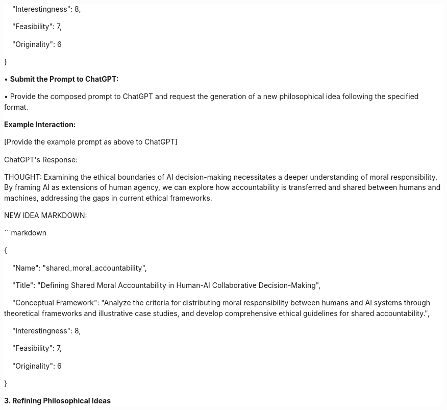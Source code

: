     "Interestingness": 8,

    "Feasibility": 7,

    "Originality": 6

}

  

  

  

  

• **Submit the Prompt to ChatGPT:**

• Provide the composed prompt to ChatGPT and request the generation of a new philosophical idea following the specified format.

**Example Interaction:**

  

\[Provide the example prompt as above to ChatGPT\]

  

ChatGPT's Response:

THOUGHT: Examining the ethical boundaries of AI decision-making necessitates a deeper understanding of moral responsibility. By framing AI as extensions of human agency, we can explore how accountability is transferred and shared between humans and machines, addressing the gaps in current ethical frameworks.

  

NEW IDEA MARKDOWN:

\`\`\`markdown

{

    "Name": "shared\_moral\_accountability",

    "Title": "Defining Shared Moral Accountability in Human-AI Collaborative Decision-Making",

    "Conceptual Framework": "Analyze the criteria for distributing moral responsibility between humans and AI systems through theoretical frameworks and illustrative case studies, and develop comprehensive ethical guidelines for shared accountability.",

    "Interestingness": 8,

    "Feasibility": 7,

    "Originality": 6

}

  

  

  

  

  

**3\. Refining Philosophical Ideas**
